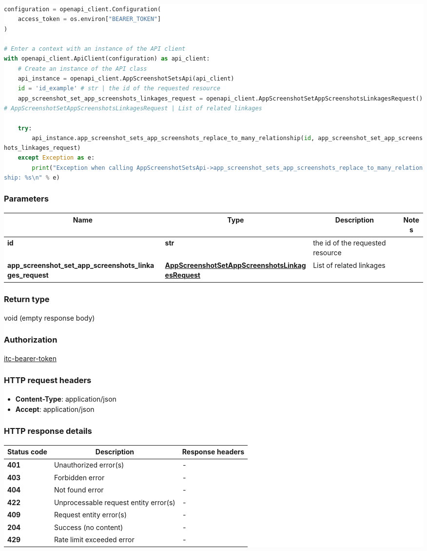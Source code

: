 ```python
configuration = openapi_client.Configuration(
    access_token = os.environ["BEARER_TOKEN"]
)

# Enter a context with an instance of the API client
with openapi_client.ApiClient(configuration) as api_client:
    # Create an instance of the API class
    api_instance = openapi_client.AppScreenshotSetsApi(api_client)
    id = 'id_example' # str | the id of the requested resource
    app_screenshot_set_app_screenshots_linkages_request = openapi_client.AppScreenshotSetAppScreenshotsLinkagesRequest() # AppScreenshotSetAppScreenshotsLinkagesRequest | List of related linkages

    try:
        api_instance.app_screenshot_sets_app_screenshots_replace_to_many_relationship(id, app_screenshot_set_app_screenshots_linkages_request)
    except Exception as e:
        print("Exception when calling AppScreenshotSetsApi->app_screenshot_sets_app_screenshots_replace_to_many_relationship: %s\n" % e)
```



### Parameters


Name | Type | Description  | Notes
------------- | ------------- | ------------- | -------------
 **id** | **str**| the id of the requested resource | 
 **app_screenshot_set_app_screenshots_linkages_request** | [**AppScreenshotSetAppScreenshotsLinkagesRequest**](AppScreenshotSetAppScreenshotsLinkagesRequest.md)| List of related linkages | 

### Return type

void (empty response body)

### Authorization

[itc-bearer-token](../README.md#itc-bearer-token)

### HTTP request headers

 - **Content-Type**: application/json
 - **Accept**: application/json

### HTTP response details

| Status code | Description | Response headers |
|-------------|-------------|------------------|
**401** | Unauthorized error(s) |  -  |
**403** | Forbidden error |  -  |
**404** | Not found error |  -  |
**422** | Unprocessable request entity error(s) |  -  |
**409** | Request entity error(s) |  -  |
**204** | Success (no content) |  -  |
**429** | Rate limit exceeded error |  -  |
